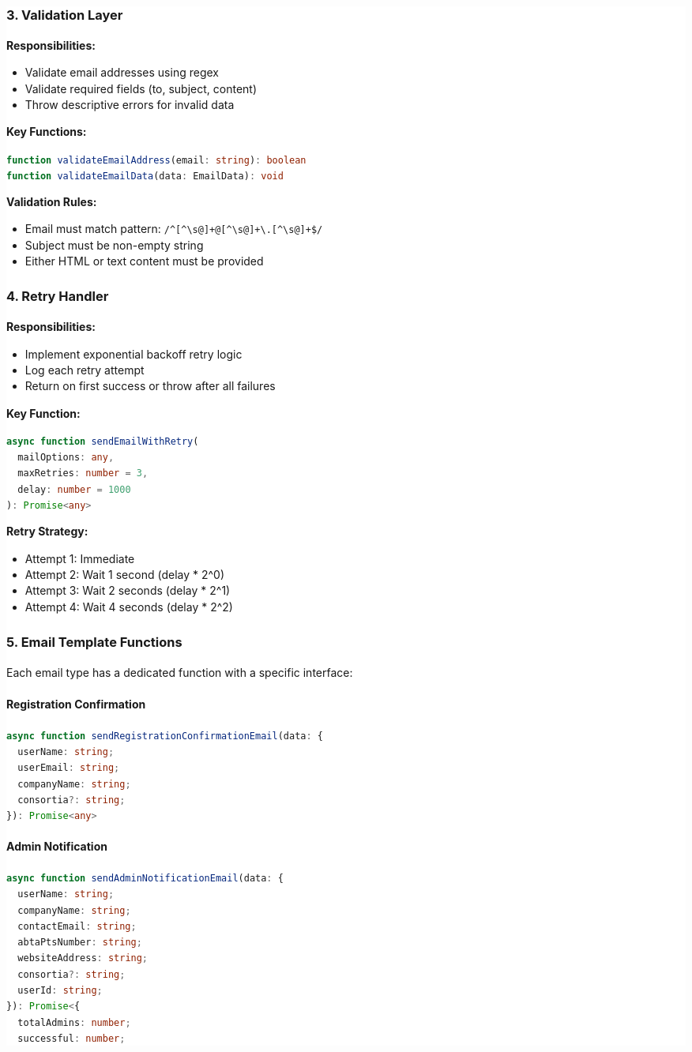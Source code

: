 ### 3. Validation Layer

**Responsibilities:**
- Validate email addresses using regex
- Validate required fields (to, subject, content)
- Throw descriptive errors for invalid data

**Key Functions:**
```typescript
function validateEmailAddress(email: string): boolean
function validateEmailData(data: EmailData): void
```

**Validation Rules:**
- Email must match pattern: `/^[^\s@]+@[^\s@]+\.[^\s@]+$/`
- Subject must be non-empty string
- Either HTML or text content must be provided

### 4. Retry Handler

**Responsibilities:**
- Implement exponential backoff retry logic
- Log each retry attempt
- Return on first success or throw after all failures

**Key Function:**
```typescript
async function sendEmailWithRetry(
  mailOptions: any,
  maxRetries: number = 3,
  delay: number = 1000
): Promise<any>
```

**Retry Strategy:**
- Attempt 1: Immediate
- Attempt 2: Wait 1 second (delay * 2^0)
- Attempt 3: Wait 2 seconds (delay * 2^1)
- Attempt 4: Wait 4 seconds (delay * 2^2)

### 5. Email Template Functions

Each email type has a dedicated function with a specific interface:

#### Registration Confirmation
```typescript
async function sendRegistrationConfirmationEmail(data: {
  userName: string;
  userEmail: string;
  companyName: string;
  consortia?: string;
}): Promise<any>
```

#### Admin Notification
```typescript
async function sendAdminNotificationEmail(data: {
  userName: string;
  companyName: string;
  contactEmail: string;
  abtaPtsNumber: string;
  websiteAddress: string;
  consortia?: string;
  userId: string;
}): Promise<{
  totalAdmins: number;
  successful: number;
```